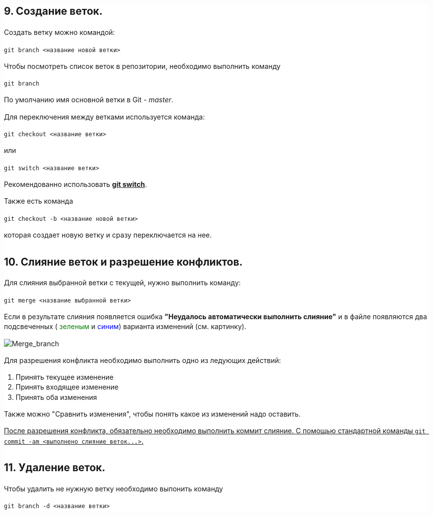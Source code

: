 ## 9. Создание веток.
Создать ветку можно командой: 
```
git branch <название новой ветки>
```

Чтобы посмотреть список веток в репозитории, необходимо выполнить команду 
```
git branch
```

По умолчанию имя основной ветки в Git - *master*.

Для переключения между ветками используется команда: 
```
git checkout <название ветки>
``` 
или 
```
git switch <название ветки>
```
Рекомендованно использовать __<u>git switch</u>__.

Также есть команда 
```
git checkout -b <название новой ветки>
```
которая создает новую ветку и сразу переключается на нее.

## 10. Слияние веток и разрешение конфликтов. 
Для слияния выбранной ветки с текущей, нужно выполнить команду: 
```
git merge <название выбранной ветки>
```

Если в результате слияния появляется ошибка __"Неудалось автоматически выполнить слияние"__ и в файле появляются два подсвеченных (<span style="color:green"> зеленым</span> и <span style="color:blue"> синим</span>) варианта изменений (см. картинку).

![Merge_branch](merge_branch.jpg)

Для разрешения конфликта необходимо выполнить одно из ледующих действий:
1. Принять текущее изменение
2. Принять входящее изменение
3. Принять оба изменения

Также можно "Сравнить изменения", чтобы понять какое из изменений надо  оставить. 

<u>После разрешения конфликта, обязательно необходимо выполнить коммит слияние. С помощью стандартной команды `git commit -am <выполнено слияние веток...>`. </u>

## 11. Удаление веток. 
Чтобы удалить не нужную ветку необходимо выпонить команду 
```
git branch -d <название ветки>
```
